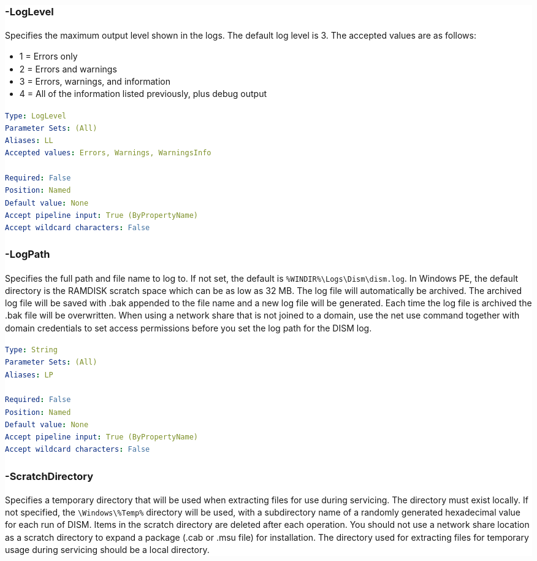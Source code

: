 ### -LogLevel
Specifies the maximum output level shown in the logs.
The default log level is 3.
The accepted values are as follows:
- 1 = Errors only
- 2 = Errors and warnings
- 3 = Errors, warnings, and information
- 4 = All of the information listed previously, plus debug output

```yaml
Type: LogLevel
Parameter Sets: (All)
Aliases: LL
Accepted values: Errors, Warnings, WarningsInfo

Required: False
Position: Named
Default value: None
Accept pipeline input: True (ByPropertyName)
Accept wildcard characters: False
```

### -LogPath
Specifies the full path and file name to log to.
If not set, the default is `%WINDIR%\Logs\Dism\dism.log`.
In Windows PE, the default directory is the RAMDISK scratch space which can be as low as 32 MB.
The log file will automatically be archived.
The archived log file will be saved with .bak appended to the file name and a new log file will be generated.
Each time the log file is archived the .bak file will be overwritten. 
When using a network share that is not joined to a domain, use the net use command together with domain credentials to set access permissions before you set the log path for the DISM log.

```yaml
Type: String
Parameter Sets: (All)
Aliases: LP

Required: False
Position: Named
Default value: None
Accept pipeline input: True (ByPropertyName)
Accept wildcard characters: False
```

### -ScratchDirectory
Specifies a temporary directory that will be used when extracting files for use during servicing.
The directory must exist locally.
If not specified, the `\Windows\%Temp%` directory will be used, with a subdirectory name of a randomly generated hexadecimal value for each run of DISM.
Items in the scratch directory are deleted after each operation. 
You should not use a network share location as a scratch directory to expand a package (.cab or .msu file) for installation.
The directory used for extracting files for temporary usage during servicing should be a local directory.

